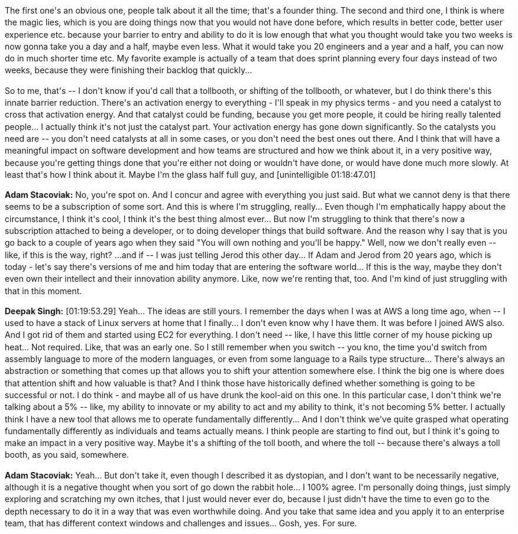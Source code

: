 The first one's an obvious one, people talk about it all the time; that's a founder thing. The second and third one, I think is where the magic lies, which is you are doing things now that you would not have done before, which results in better code, better user experience etc. because your barrier to entry and ability to do it is low enough that what you thought would take you two weeks is now gonna take you a day and a half, maybe even less. What it would take you 20 engineers and a year and a half, you can now do in much shorter time etc. My favorite example is actually of a team that does sprint planning every four days instead of two weeks, because they were finishing their backlog that quickly...

So to me, that's -- I don't know if you'd call that a tollbooth, or shifting of the tollbooth, or whatever, but I do think there's this innate barrier reduction. There's an activation energy to everything - I'll speak in my physics terms - and you need a catalyst to cross that activation energy. And that catalyst could be funding, because you get more people, it could be hiring really talented people... I actually think it's not just the catalyst part. Your activation energy has gone down significantly. So the catalysts you need are -- you don't need catalysts at all in some cases, or you don't need the best ones out there. And I think that will have a meaningful impact on software development and how teams are structured and how we think about it, in a very positive way, because you're getting things done that you're either not doing or wouldn't have done, or would have done much more slowly. At least that's how I think about it. Maybe I'm the glass half full guy, and \[unintelligible 01:18:47.01\]

**Adam Stacoviak:** No, you're spot on. And I concur and agree with everything you just said. But what we cannot deny is that there seems to be a subscription of some sort. And this is where I'm struggling, really... Even though I'm emphatically happy about the circumstance, I think it's cool, I think it's the best thing almost ever... But now I'm struggling to think that there's now a subscription attached to being a developer, or to doing developer things that build software. And the reason why I say that is you go back to a couple of years ago when they said "You will own nothing and you'll be happy." Well, now we don't really even -- like, if this is the way, right? ...and if -- I was just telling Jerod this other day... If Adam and Jerod from 20 years ago, which is today - let's say there's versions of me and him today that are entering the software world... If this is the way, maybe they don't even own their intellect and their innovation ability anymore. Like, now we're renting that, too. And I'm kind of just struggling with that in this moment.

**Deepak Singh:** \[01:19:53.29\] Yeah... The ideas are still yours. I remember the days when I was at AWS a long time ago, when -- I used to have a stack of Linux servers at home that I finally... I don't even know why I have them. It was before I joined AWS also. And I got rid of them and started using EC2 for everything. I don't need -- like, I have this little corner of my house picking up heat... Not required. Like, that was an early one. So I still remember when you switch -- you kno, the time you'd switch from assembly language to more of the modern languages, or even from some language to a Rails type structure... There's always an abstraction or something that comes up that allows you to shift your attention somewhere else. I think the big one is where does that attention shift and how valuable is that? And I think those have historically defined whether something is going to be successful or not. I do think - and maybe all of us have drunk the kool-aid on this one. In this particular case, I don't think we're talking about a 5% -- like, my ability to innovate or my ability to act and my ability to think, it's not becoming 5% better. I actually think I have a new tool that allows me to operate fundamentally differently... And I don't think we've quite grasped what operating fundamentally differently as individuals and teams actually means. I think people are starting to find out, but I think it's going to make an impact in a very positive way. Maybe it's a shifting of the toll booth, and where the toll -- because there's always a toll booth, as you said, somewhere.

**Adam Stacoviak:** Yeah... But don't take it, even though I described it as dystopian, and I don't want to be necessarily negative, although it is a negative thought when you sort of go down the rabbit hole... I 100% agree. I'm personally doing things, just simply exploring and scratching my own itches, that I just would never ever do, because I just didn't have the time to even go to the depth necessary to do it in a way that was even worthwhile doing. And you take that same idea and you apply it to an enterprise team, that has different context windows and challenges and issues... Gosh, yes. For sure.
